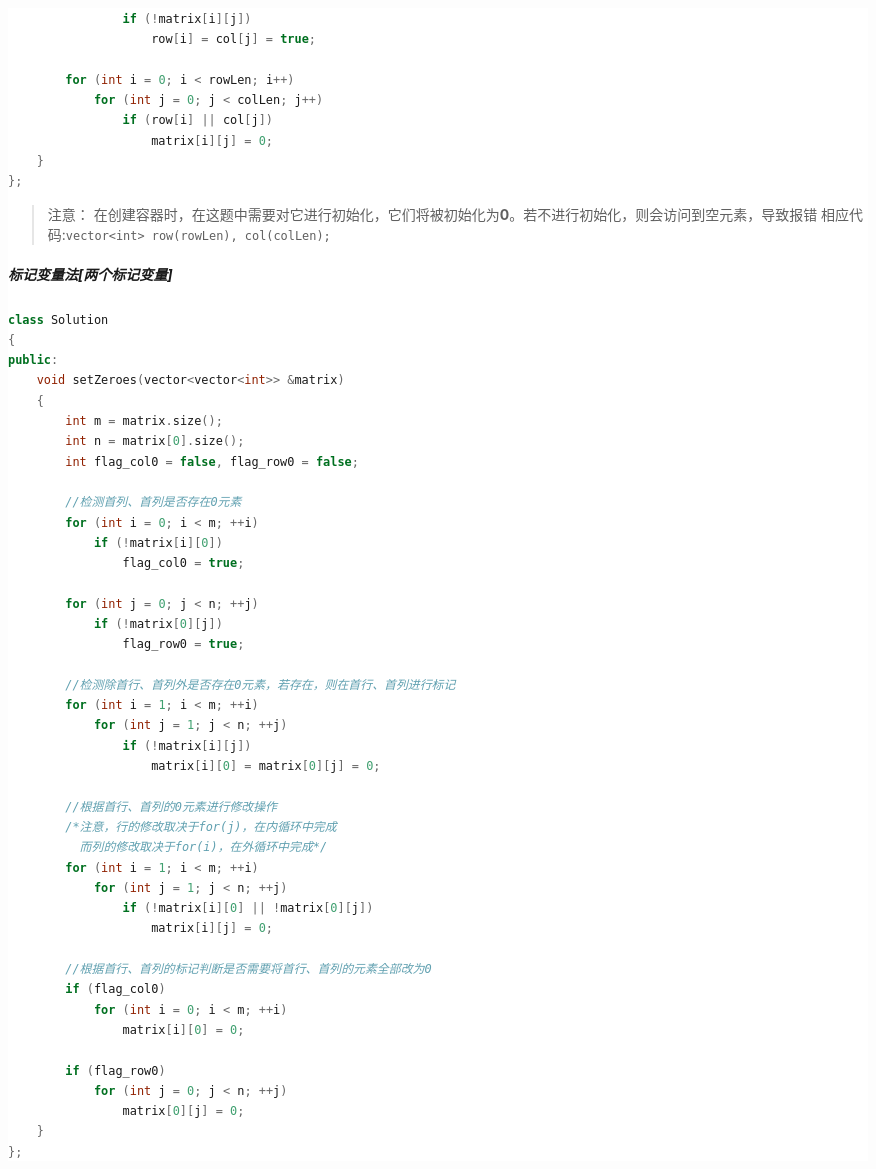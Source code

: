 ```cpp
                if (!matrix[i][j])
                    row[i] = col[j] = true;

        for (int i = 0; i < rowLen; i++)
            for (int j = 0; j < colLen; j++)
                if (row[i] || col[j])
                    matrix[i][j] = 0;
    }
};
```
>注意：
>在创建容器时，在这题中需要对它进行初始化，它们将被初始化为**0**。若不进行初始化，则会访问到空元素，导致报错
>相应代码:`vector<int> row(rowLen), col(colLen);`
##### 标记变量法[两个标记变量]

```cpp
class Solution
{
public:
    void setZeroes(vector<vector<int>> &matrix)
    {
        int m = matrix.size();
        int n = matrix[0].size();
        int flag_col0 = false, flag_row0 = false;

        //检测首列、首列是否存在0元素
        for (int i = 0; i < m; ++i)
            if (!matrix[i][0])
                flag_col0 = true;
           
        for (int j = 0; j < n; ++j)
            if (!matrix[0][j])
                flag_row0 = true;

        //检测除首行、首列外是否存在0元素，若存在，则在首行、首列进行标记
        for (int i = 1; i < m; ++i)
            for (int j = 1; j < n; ++j)
                if (!matrix[i][j])
                    matrix[i][0] = matrix[0][j] = 0;

        //根据首行、首列的0元素进行修改操作
        /*注意，行的修改取决于for(j)，在内循环中完成
          而列的修改取决于for(i)，在外循环中完成*/
        for (int i = 1; i < m; ++i)
            for (int j = 1; j < n; ++j)
                if (!matrix[i][0] || !matrix[0][j])
                    matrix[i][j] = 0;

        //根据首行、首列的标记判断是否需要将首行、首列的元素全部改为0
        if (flag_col0)
            for (int i = 0; i < m; ++i)
                matrix[i][0] = 0;

        if (flag_row0)
            for (int j = 0; j < n; ++j)
                matrix[0][j] = 0;
    }
};
```
